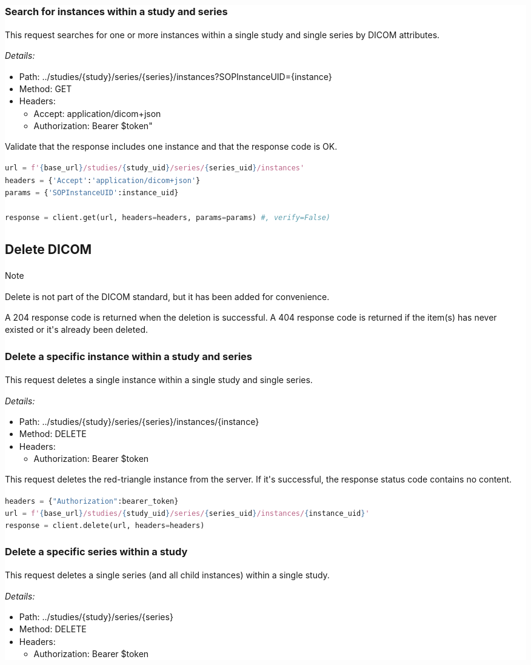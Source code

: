 ### Search for instances within a study and series

This request searches for one or more instances within a single study and single series by DICOM attributes.

_Details:_
* Path: ../studies/{study}/series/{series}/instances?SOPInstanceUID={instance}
* Method: GET
* Headers:
   * Accept: application/dicom+json
   * Authorization: Bearer $token"

Validate that the response includes one instance and that the response code is OK.

```python
url = f'{base_url}/studies/{study_uid}/series/{series_uid}/instances'
headers = {'Accept':'application/dicom+json'}
params = {'SOPInstanceUID':instance_uid}

response = client.get(url, headers=headers, params=params) #, verify=False)
```

## Delete DICOM

> [!NOTE]
> Delete is not part of the DICOM standard, but it has been added for convenience.

A 204 response code is returned when the deletion is successful. A 404 response code is returned if the item(s) has never existed or it's already been deleted.

### Delete a specific instance within a study and series

This request deletes a single instance within a single study and single series.

_Details:_
* Path: ../studies/{study}/series/{series}/instances/{instance}
* Method: DELETE
* Headers:
   * Authorization: Bearer $token

This request deletes the red-triangle instance from the server. If it's successful, the response status code contains no content.

```python
headers = {"Authorization":bearer_token}
url = f'{base_url}/studies/{study_uid}/series/{series_uid}/instances/{instance_uid}'
response = client.delete(url, headers=headers) 
```

### Delete a specific series within a study

This request deletes a single series (and all child instances) within a single study.

_Details:_
* Path: ../studies/{study}/series/{series}
* Method: DELETE
* Headers:
   * Authorization: Bearer $token
